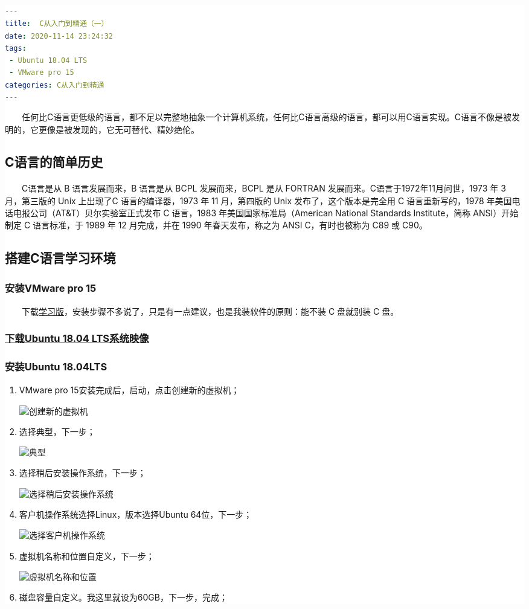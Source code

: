 ```yaml
---
title: 	C从入门到精通（一）
date: 2020-11-14 23:24:32
tags:
 - Ubuntu 18.04 LTS
 - VMware pro 15
categories: C从入门到精通
---
```


　　任何比C语言更低级的语言，都不足以完整地抽象一个计算机系统，任何比C语言高级的语言，都可以用C语言实现。C语言不像是被发明的，它更像是被发现的，它无可替代、精妙绝伦。

## C语言的简单历史

　　C语言是从 B 语言发展而来，B 语言是从 BCPL 发展而来，BCPL 是从 FORTRAN 发展而来。C语言于1972年11月问世，1973 年 3 月，第三版的 Unix 上出现了C 语言的编译器，1973 年 11 月，第四版的 Unix 发布了，这个版本是完全用 C 语言重新写的，1978 年美国电话电报公司（AT&T）贝尔实验室正式发布 C 语言，1983 年美国国家标准局（American National Standards Institute，简称 ANSI）开始制定 C 语言标准，于 1989 年 12 月完成，并在 1990 年春天发布，称之为 ANSI C，有时也被称为 C89 或 C90。

## 搭建C语言学习环境

### 安装VMware pro 15

　　下载[学习版](https://www.52pojie.cn/thread-1026907-1-1.html)，安装步骤不多说了，只是有一点建议，也是我装软件的原则：能不装 C 盘就别装 C 盘。

### [下载Ubuntu 18.04 LTS系统映像](https://cn.ubuntu.com/download)

### 安装Ubuntu 18.04LTS

1. VMware pro 15安装完成后，启动，点击创建新的虚拟机；

   ![创建新的虚拟机](https://image.ql-isaac.cn/%E5%88%9B%E5%BB%BA%E6%96%B0%E7%9A%84%E8%99%9A%E6%8B%9F%E6%9C%BA.png)

2. 选择典型，下一步；

   ![典型](https://image.ql-isaac.cn/%E5%85%B8%E5%9E%8B.png)

3. 选择稍后安装操作系统，下一步；

   ![选择稍后安装操作系统](https://image.ql-isaac.cn/%E9%80%89%E6%8B%A9%E7%A8%8D%E5%90%8E%E5%AE%89%E8%A3%85%E6%93%8D%E4%BD%9C%E7%B3%BB%E7%BB%9F.png)

4. 客户机操作系统选择Linux，版本选择Ubuntu 64位，下一步；

   ![选择客户机操作系统](https://image.ql-isaac.cn/%E9%80%89%E6%8B%A9%E5%AE%A2%E6%88%B7%E6%9C%BA%E6%93%8D%E4%BD%9C%E7%B3%BB%E7%BB%9F.png)

5. 虚拟机名称和位置自定义，下一步；

   ![虚拟机名称和位置](https://image.ql-isaac.cn/%E8%99%9A%E6%8B%9F%E6%9C%BA%E5%90%8D%E7%A7%B0%E5%92%8C%E4%BD%8D%E7%BD%AE.png)

6. 磁盘容量自定义。我这里就设为60GB，下一步，完成；
